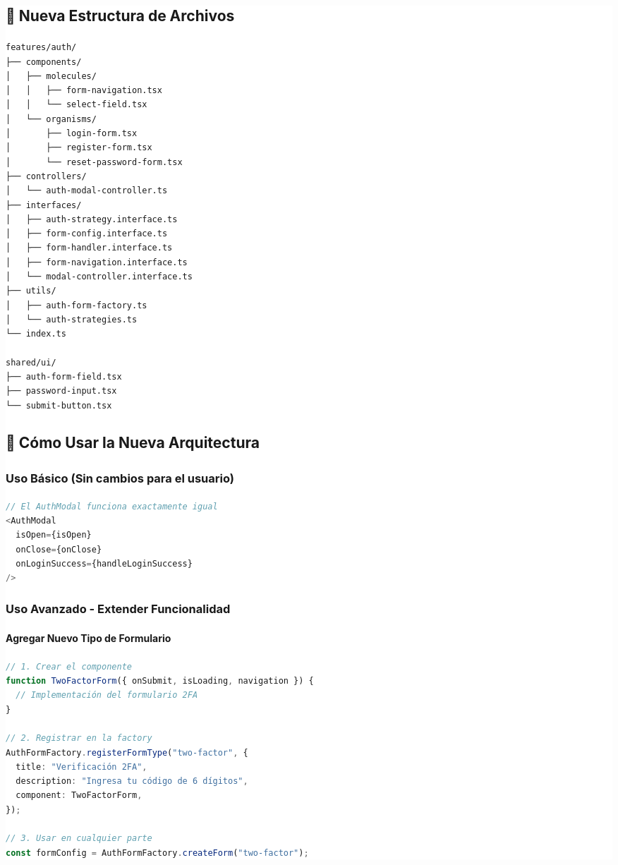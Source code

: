 ## 📁 Nueva Estructura de Archivos

```
features/auth/
├── components/
│   ├── molecules/
│   │   ├── form-navigation.tsx
│   │   └── select-field.tsx
│   └── organisms/
│       ├── login-form.tsx
│       ├── register-form.tsx
│       └── reset-password-form.tsx
├── controllers/
│   └── auth-modal-controller.ts
├── interfaces/
│   ├── auth-strategy.interface.ts
│   ├── form-config.interface.ts
│   ├── form-handler.interface.ts
│   ├── form-navigation.interface.ts
│   └── modal-controller.interface.ts
├── utils/
│   ├── auth-form-factory.ts
│   └── auth-strategies.ts
└── index.ts

shared/ui/
├── auth-form-field.tsx
├── password-input.tsx
└── submit-button.tsx
```

## 🚀 Cómo Usar la Nueva Arquitectura

### **Uso Básico (Sin cambios para el usuario)**

```typescript
// El AuthModal funciona exactamente igual
<AuthModal
  isOpen={isOpen}
  onClose={onClose}
  onLoginSuccess={handleLoginSuccess}
/>
```

### **Uso Avanzado - Extender Funcionalidad**

#### **Agregar Nuevo Tipo de Formulario**

```typescript
// 1. Crear el componente
function TwoFactorForm({ onSubmit, isLoading, navigation }) {
  // Implementación del formulario 2FA
}

// 2. Registrar en la factory
AuthFormFactory.registerFormType("two-factor", {
  title: "Verificación 2FA",
  description: "Ingresa tu código de 6 dígitos",
  component: TwoFactorForm,
});

// 3. Usar en cualquier parte
const formConfig = AuthFormFactory.createForm("two-factor");
```